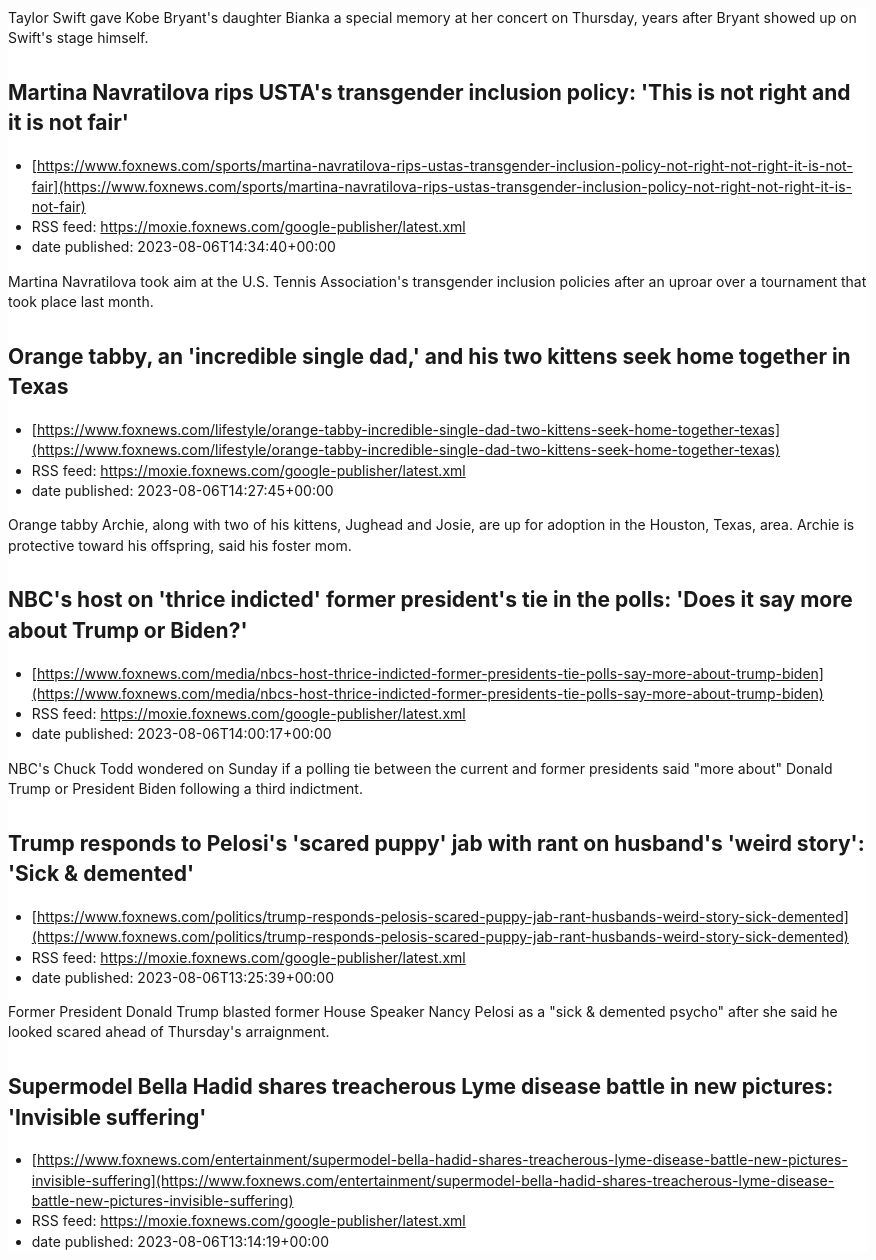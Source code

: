 Taylor Swift gave Kobe Bryant&apos;s daughter Bianka a special memory at her concert on Thursday, years after Bryant showed up on Swift&apos;s stage himself.

## Martina Navratilova rips USTA's transgender inclusion policy: 'This is not right and it is not fair'
 - [https://www.foxnews.com/sports/martina-navratilova-rips-ustas-transgender-inclusion-policy-not-right-not-right-it-is-not-fair](https://www.foxnews.com/sports/martina-navratilova-rips-ustas-transgender-inclusion-policy-not-right-not-right-it-is-not-fair)
 - RSS feed: https://moxie.foxnews.com/google-publisher/latest.xml
 - date published: 2023-08-06T14:34:40+00:00

Martina Navratilova took aim at the U.S. Tennis Association&apos;s transgender inclusion policies after an uproar over a tournament that took place last month.

## Orange tabby, an 'incredible single dad,' and his two kittens seek home together in Texas
 - [https://www.foxnews.com/lifestyle/orange-tabby-incredible-single-dad-two-kittens-seek-home-together-texas](https://www.foxnews.com/lifestyle/orange-tabby-incredible-single-dad-two-kittens-seek-home-together-texas)
 - RSS feed: https://moxie.foxnews.com/google-publisher/latest.xml
 - date published: 2023-08-06T14:27:45+00:00

Orange tabby Archie, along with two of his kittens, Jughead and Josie, are up for adoption in the Houston, Texas, area. Archie is protective toward his offspring, said his foster mom.

## NBC's host on 'thrice indicted' former president's tie in the polls: 'Does it say more about Trump or Biden?'
 - [https://www.foxnews.com/media/nbcs-host-thrice-indicted-former-presidents-tie-polls-say-more-about-trump-biden](https://www.foxnews.com/media/nbcs-host-thrice-indicted-former-presidents-tie-polls-say-more-about-trump-biden)
 - RSS feed: https://moxie.foxnews.com/google-publisher/latest.xml
 - date published: 2023-08-06T14:00:17+00:00

NBC&apos;s Chuck Todd wondered on Sunday if a polling tie between the current and former presidents said &quot;more about&quot; Donald Trump or President Biden following a third indictment.

## Trump responds to Pelosi's 'scared puppy' jab with rant on husband's 'weird story': 'Sick & demented'
 - [https://www.foxnews.com/politics/trump-responds-pelosis-scared-puppy-jab-rant-husbands-weird-story-sick-demented](https://www.foxnews.com/politics/trump-responds-pelosis-scared-puppy-jab-rant-husbands-weird-story-sick-demented)
 - RSS feed: https://moxie.foxnews.com/google-publisher/latest.xml
 - date published: 2023-08-06T13:25:39+00:00

Former President Donald Trump blasted former House Speaker Nancy Pelosi as a &quot;sick &amp; demented psycho&quot; after she said he looked scared ahead of Thursday&apos;s arraignment.

## Supermodel Bella Hadid shares treacherous Lyme disease battle in new pictures: 'Invisible suffering'
 - [https://www.foxnews.com/entertainment/supermodel-bella-hadid-shares-treacherous-lyme-disease-battle-new-pictures-invisible-suffering](https://www.foxnews.com/entertainment/supermodel-bella-hadid-shares-treacherous-lyme-disease-battle-new-pictures-invisible-suffering)
 - RSS feed: https://moxie.foxnews.com/google-publisher/latest.xml
 - date published: 2023-08-06T13:14:19+00:00
